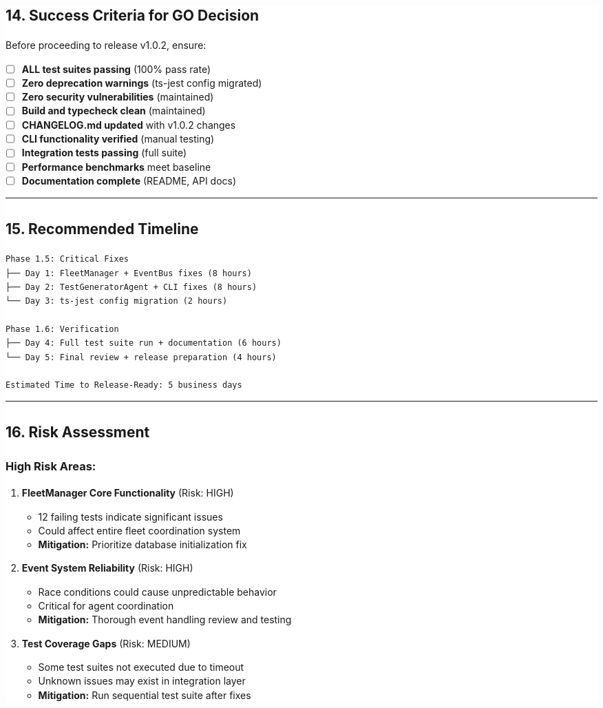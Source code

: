 ## 14. Success Criteria for GO Decision

Before proceeding to release v1.0.2, ensure:

- [ ] **ALL test suites passing** (100% pass rate)
- [ ] **Zero deprecation warnings** (ts-jest config migrated)
- [ ] **Zero security vulnerabilities** (maintained)
- [ ] **Build and typecheck clean** (maintained)
- [ ] **CHANGELOG.md updated** with v1.0.2 changes
- [ ] **CLI functionality verified** (manual testing)
- [ ] **Integration tests passing** (full suite)
- [ ] **Performance benchmarks** meet baseline
- [ ] **Documentation complete** (README, API docs)

---

## 15. Recommended Timeline

```
Phase 1.5: Critical Fixes
├── Day 1: FleetManager + EventBus fixes (8 hours)
├── Day 2: TestGeneratorAgent + CLI fixes (8 hours)
└── Day 3: ts-jest config migration (2 hours)

Phase 1.6: Verification
├── Day 4: Full test suite run + documentation (6 hours)
└── Day 5: Final review + release preparation (4 hours)

Estimated Time to Release-Ready: 5 business days
```

---

## 16. Risk Assessment

### High Risk Areas:

1. **FleetManager Core Functionality** (Risk: HIGH)
   - 12 failing tests indicate significant issues
   - Could affect entire fleet coordination system
   - **Mitigation:** Prioritize database initialization fix

2. **Event System Reliability** (Risk: HIGH)
   - Race conditions could cause unpredictable behavior
   - Critical for agent coordination
   - **Mitigation:** Thorough event handling review and testing

3. **Test Coverage Gaps** (Risk: MEDIUM)
   - Some test suites not executed due to timeout
   - Unknown issues may exist in integration layer
   - **Mitigation:** Run sequential test suite after fixes
